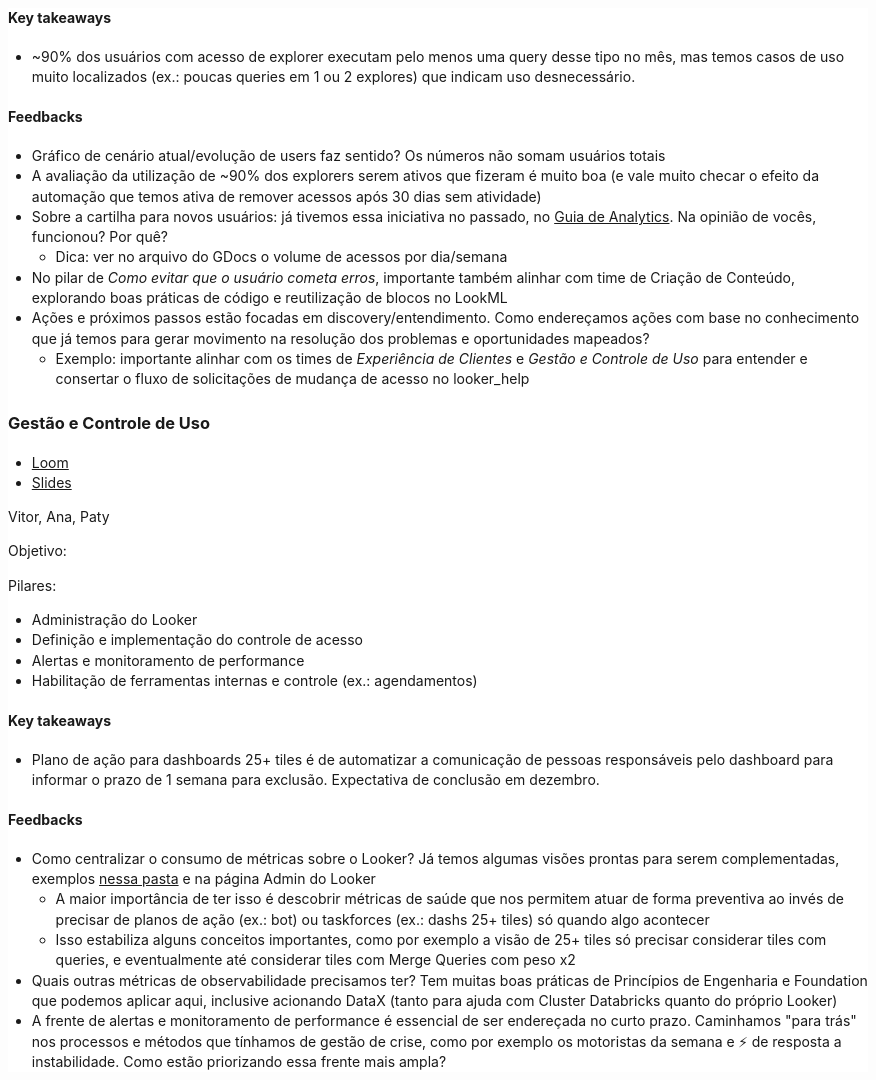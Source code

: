 #### Key takeaways
- ~90% dos usuários com acesso de explorer executam pelo menos uma query desse tipo no mês, mas temos casos de uso muito localizados (ex.: poucas queries em 1 ou 2 explores) que indicam uso desnecessário.

#### Feedbacks
- Gráfico de cenário atual/evolução de users faz sentido? Os números não somam usuários totais
- A avaliação da utilização de ~90% dos explorers serem ativos que fizeram é muito boa (e vale muito checar o efeito da automação que temos ativa de remover acessos após 30 dias sem atividade)
- Sobre a cartilha para novos usuários: já tivemos essa iniciativa no passado, no [Guia de Analytics](https://docs.google.com/document/d/1Avs3RsjE5XFeVgGi1uuG43RPRkpRteWLPHafGJ_LjOg/edit#heading=h.unicfyvl4xxe). Na opinião de vocês, funcionou? Por quê?
	- Dica: ver no arquivo do GDocs o volume de acessos por dia/semana
- No pilar de *Como evitar que o usuário cometa erros*, importante também alinhar com time de Criação de Conteúdo, explorando boas práticas de código e reutilização de blocos no LookML
- Ações e próximos passos estão focadas em discovery/entendimento. Como endereçamos ações com base no conhecimento que já temos para gerar movimento na resolução dos problemas e oportunidades mapeados?
	- Exemplo: importante alinhar com os times de *Experiência de Clientes* e *Gestão e Controle de Uso* para entender e consertar o fluxo de solicitações de mudança de acesso no looker_help
        
### Gestão e Controle de Uso
   - [Loom](https://www.loom.com/share/18019cb9f5cf45f8b23c916ffbffe378 "https://www.loom.com/share/18019cb9f5cf45f8b23c916ffbffe378")
   - [Slides](https://docs.google.com/presentation/d/1iHwVoL6ZBV1xzFQkB0LghJv1yhxSAvawqdRDtYS3RJQ/edit?usp=sharing "https://docs.google.com/presentation/d/1iHwVoL6ZBV1xzFQkB0LghJv1yhxSAvawqdRDtYS3RJQ/edit?usp=sharing")

Vitor, Ana, Paty

Objetivo:

Pilares:
- Administração do Looker
- Definição e implementação do controle de acesso
- Alertas e monitoramento de performance
- Habilitação de ferramentas internas e controle (ex.: agendamentos)

#### Key takeaways
- Plano de ação para dashboards 25+ tiles é de automatizar a comunicação de pessoas responsáveis pelo dashboard para informar o prazo de 1 semana para exclusão. Expectativa de conclusão em dezembro.

#### Feedbacks
- Como centralizar o consumo de métricas sobre o Looker? Já temos algumas visões prontas para serem complementadas, exemplos [nessa pasta](https://loftinternal.looker.com/folders/491) e na página Admin do Looker
	- A maior importância de ter isso é descobrir métricas de saúde que nos permitem atuar de forma preventiva ao invés de precisar de planos de ação (ex.: bot) ou taskforces (ex.: dashs 25+ tiles) só quando algo acontecer
	- Isso estabiliza alguns conceitos importantes, como por exemplo a visão de 25+ tiles só precisar considerar tiles com queries, e eventualmente até considerar tiles com Merge Queries com peso x2
- Quais outras métricas de observabilidade precisamos ter? Tem muitas boas práticas de Princípios de Engenharia e Foundation que podemos aplicar aqui, inclusive acionando DataX (tanto para ajuda com Cluster Databricks quanto do próprio Looker)
- A frente de alertas e monitoramento de performance é essencial de ser endereçada no curto prazo. Caminhamos "para trás" nos processos e métodos que tínhamos de gestão de crise, como por exemplo os motoristas da semana e ⚡️ de resposta a instabilidade. Como estão priorizando essa frente mais ampla?
